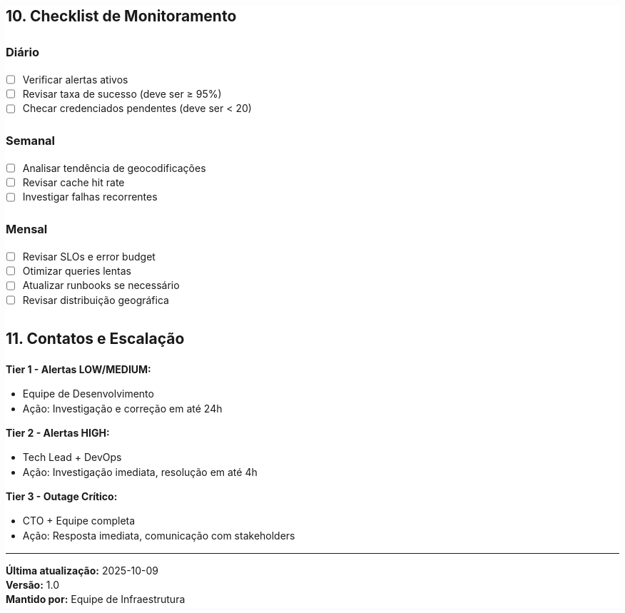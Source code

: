 ## 10. Checklist de Monitoramento

### Diário
- [ ] Verificar alertas ativos
- [ ] Revisar taxa de sucesso (deve ser ≥ 95%)
- [ ] Checar credenciados pendentes (deve ser < 20)

### Semanal
- [ ] Analisar tendência de geocodificações
- [ ] Revisar cache hit rate
- [ ] Investigar falhas recorrentes

### Mensal
- [ ] Revisar SLOs e error budget
- [ ] Otimizar queries lentas
- [ ] Atualizar runbooks se necessário
- [ ] Revisar distribuição geográfica

## 11. Contatos e Escalação

**Tier 1 - Alertas LOW/MEDIUM:**
- Equipe de Desenvolvimento
- Ação: Investigação e correção em até 24h

**Tier 2 - Alertas HIGH:**
- Tech Lead + DevOps
- Ação: Investigação imediata, resolução em até 4h

**Tier 3 - Outage Crítico:**
- CTO + Equipe completa
- Ação: Resposta imediata, comunicação com stakeholders

---

**Última atualização:** 2025-10-09  
**Versão:** 1.0  
**Mantido por:** Equipe de Infraestrutura
